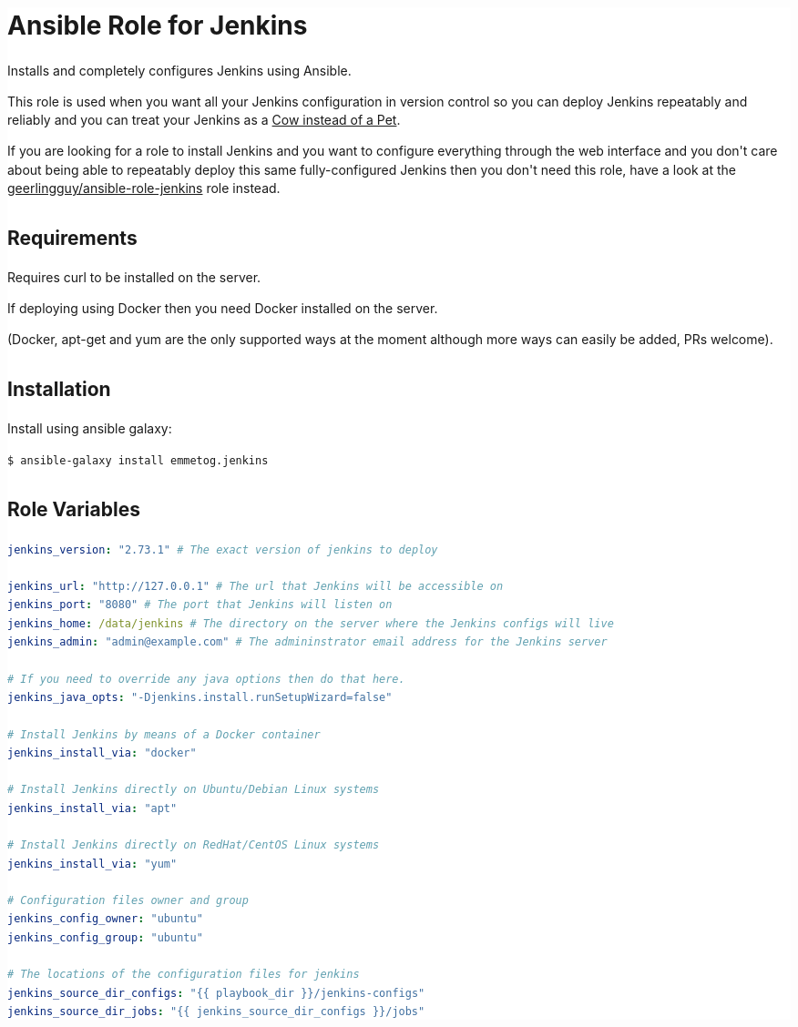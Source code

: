 Ansible Role for Jenkins
========================

Installs and completely configures Jenkins using Ansible.

This role is used when you want all your Jenkins configuration
in version control so you can deploy Jenkins repeatably
and reliably and you can treat your Jenkins as a [Cow instead
of a Pet](https://blog.engineyard.com/2014/pets-vs-cattle).

If you are looking for a role to install Jenkins and you
want to configure everything through the web interface and you
don't care about being able to repeatably deploy this
same fully-configured Jenkins then you don't need
this role, have a look at the
[geerlingguy/ansible-role-jenkins](https://github.com/geerlingguy/ansible-role-jenkins)
role instead.

Requirements
------------

Requires curl to be installed on the server.

If deploying using Docker then you need Docker
installed on the server.

(Docker, apt-get and yum are the only supported ways at the moment
although more ways can easily be added, PRs welcome).

Installation
------------

Install using ansible galaxy:

```
$ ansible-galaxy install emmetog.jenkins
```

Role Variables
--------------

```yml
jenkins_version: "2.73.1" # The exact version of jenkins to deploy

jenkins_url: "http://127.0.0.1" # The url that Jenkins will be accessible on
jenkins_port: "8080" # The port that Jenkins will listen on
jenkins_home: /data/jenkins # The directory on the server where the Jenkins configs will live
jenkins_admin: "admin@example.com" # The admininstrator email address for the Jenkins server

# If you need to override any java options then do that here.
jenkins_java_opts: "-Djenkins.install.runSetupWizard=false"

# Install Jenkins by means of a Docker container
jenkins_install_via: "docker"

# Install Jenkins directly on Ubuntu/Debian Linux systems
jenkins_install_via: "apt"

# Install Jenkins directly on RedHat/CentOS Linux systems
jenkins_install_via: "yum"

# Configuration files owner and group
jenkins_config_owner: "ubuntu"
jenkins_config_group: "ubuntu"

# The locations of the configuration files for jenkins
jenkins_source_dir_configs: "{{ playbook_dir }}/jenkins-configs"
jenkins_source_dir_jobs: "{{ jenkins_source_dir_configs }}/jobs"

```